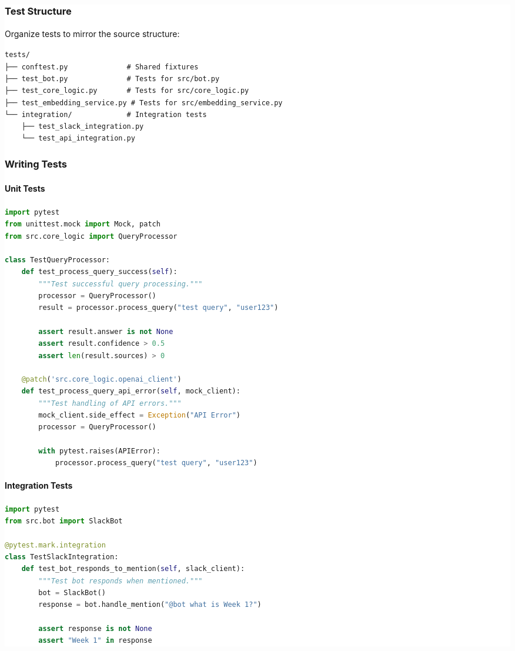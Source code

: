 ### Test Structure

Organize tests to mirror the source structure:

```
tests/
├── conftest.py              # Shared fixtures
├── test_bot.py              # Tests for src/bot.py
├── test_core_logic.py       # Tests for src/core_logic.py
├── test_embedding_service.py # Tests for src/embedding_service.py
└── integration/             # Integration tests
    ├── test_slack_integration.py
    └── test_api_integration.py
```

### Writing Tests

#### Unit Tests

```python
import pytest
from unittest.mock import Mock, patch
from src.core_logic import QueryProcessor

class TestQueryProcessor:
    def test_process_query_success(self):
        """Test successful query processing."""
        processor = QueryProcessor()
        result = processor.process_query("test query", "user123")
        
        assert result.answer is not None
        assert result.confidence > 0.5
        assert len(result.sources) > 0
    
    @patch('src.core_logic.openai_client')
    def test_process_query_api_error(self, mock_client):
        """Test handling of API errors."""
        mock_client.side_effect = Exception("API Error")
        processor = QueryProcessor()
        
        with pytest.raises(APIError):
            processor.process_query("test query", "user123")
```

#### Integration Tests

```python
import pytest
from src.bot import SlackBot

@pytest.mark.integration
class TestSlackIntegration:
    def test_bot_responds_to_mention(self, slack_client):
        """Test bot responds when mentioned."""
        bot = SlackBot()
        response = bot.handle_mention("@bot what is Week 1?")
        
        assert response is not None
        assert "Week 1" in response
```
